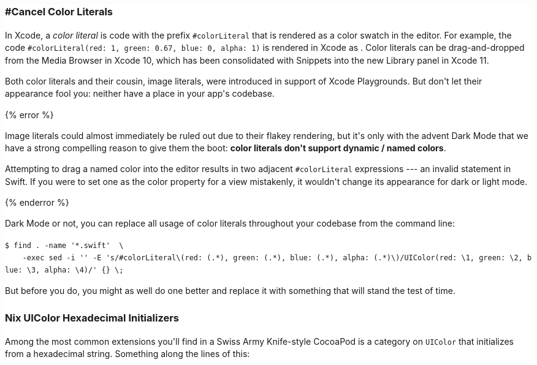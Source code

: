 ### #Cancel Color Literals

In Xcode,
a <dfn>color literal</dfn>
is code with the prefix `#colorLiteral`
that is rendered as a color swatch in the editor.
For example,
the code `#colorLiteral(red: 1, green: 0.67, blue: 0, alpha: 1)`
is rendered in Xcode as <span class="color" style="--color: rgb(255,149,0)"></span>.
Color literals can be drag-and-dropped from
the Media Browser in Xcode 10,
which has been consolidated with Snippets into the new Library panel in Xcode 11.

Both color literals and their cousin, image literals,
were introduced in support of Xcode Playgrounds.
But don't let their appearance fool you:
neither have a place in your app's codebase.

{% error %}

Image literals could almost immediately be ruled out
due to their flakey rendering,
but it's only with the advent Dark Mode
that we have a strong compelling reason to give them the boot:
**color literals don't support dynamic / named colors**.

Attempting to drag a named color into the editor
results in two adjacent `#colorLiteral` expressions ---
an invalid statement in Swift.
If you were to set one as the color property for a view mistakenly,
it wouldn't change its appearance for dark or light mode.

{% enderror %}

Dark Mode or not,
you can replace all usage of color literals throughout your codebase
from the command line:

```terminal
$ find . -name '*.swift'  \
    -exec sed -i '' -E 's/#colorLiteral\(red: (.*), green: (.*), blue: (.*), alpha: (.*)\)/UIColor(red: \1, green: \2, blue: \3, alpha: \4)/' {} \;
```

But before you do,
you might as well do one better
and replace it with something that will stand the test of time.

### Nix UIColor Hexadecimal Initializers

Among the most common extensions you'll find in a
Swiss Army Knife-style CocoaPod
is a category on `UIColor` that initializes from a hexadecimal string.
Something along the lines of this:
